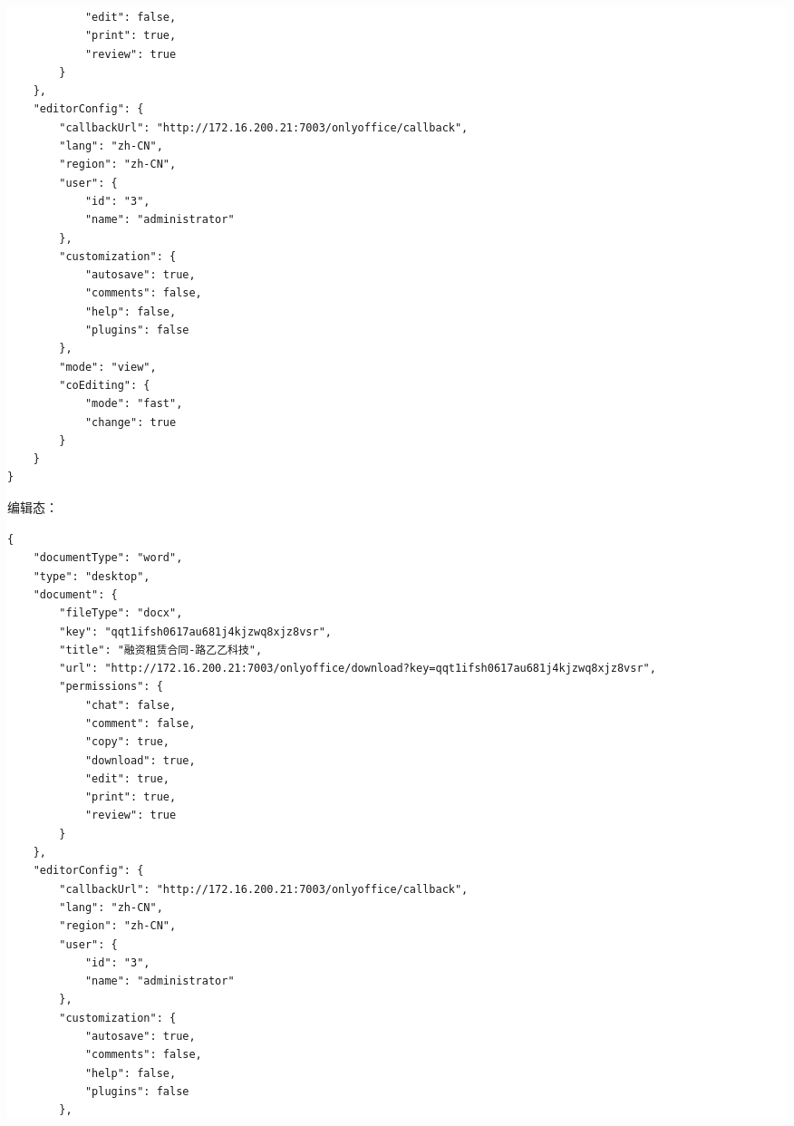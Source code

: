 ```
            "edit": false,
            "print": true,
            "review": true
        }
    },
    "editorConfig": {
        "callbackUrl": "http://172.16.200.21:7003/onlyoffice/callback",
        "lang": "zh-CN",
        "region": "zh-CN",
        "user": {
            "id": "3",
            "name": "administrator"
        },
        "customization": {
            "autosave": true,
            "comments": false,
            "help": false,
            "plugins": false
        },
        "mode": "view",
        "coEditing": {
            "mode": "fast",
            "change": true
        }
    }
}
```

编辑态：

```
{
    "documentType": "word",
    "type": "desktop",
    "document": {
        "fileType": "docx",
        "key": "qqt1ifsh0617au681j4kjzwq8xjz8vsr",
        "title": "融资租赁合同-路乙乙科技",
        "url": "http://172.16.200.21:7003/onlyoffice/download?key=qqt1ifsh0617au681j4kjzwq8xjz8vsr",
        "permissions": {
            "chat": false,
            "comment": false,
            "copy": true,
            "download": true,
            "edit": true,
            "print": true,
            "review": true
        }
    },
    "editorConfig": {
        "callbackUrl": "http://172.16.200.21:7003/onlyoffice/callback",
        "lang": "zh-CN",
        "region": "zh-CN",
        "user": {
            "id": "3",
            "name": "administrator"
        },
        "customization": {
            "autosave": true,
            "comments": false,
            "help": false,
            "plugins": false
        },
```